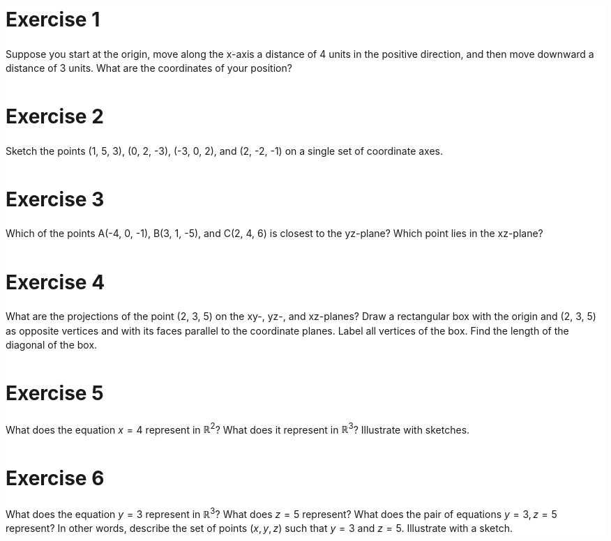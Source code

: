 <page>

# Exercise 1

Suppose you start at the origin, move along the x-axis a distance of 4 units in the positive direction, and then move downward a distance of 3 units. What are the coordinates of your position?

</page>
<page>

# Exercise 2

Sketch the points (1, 5, 3), (0, 2, -3), (-3, 0, 2), and (2, -2, -1) on a single set of coordinate axes.

</page>
<page>

# Exercise 3

Which of the points A(-4, 0, -1), B(3, 1, -5), and C(2, 4, 6) is closest to the yz-plane? Which point lies in the xz-plane?

</page>
<page>

# Exercise 4

What are the projections of the point (2, 3, 5) on the xy-, yz-, and xz-planes? Draw a rectangular box with the origin and (2, 3, 5) as opposite vertices and with its faces parallel to the coordinate planes. Label all vertices of the box. Find the length of the diagonal of the box.

</page>
<page>

# Exercise 5

What does the equation $x = 4$ represent in $\mathbb{R}^2$? What does it represent in $\mathbb{R}^3$? Illustrate with sketches.

</page>
<page>

# Exercise 6

What does the equation $y = 3$ represent in $\mathbb{R}^3$? What does $z = 5$ represent? What does the pair of equations $y = 3, z = 5$ represent? In other words, describe the set of points $(x, y, z)$ such that $y = 3$ and $z = 5$. Illustrate with a sketch.

</page>
<page>

